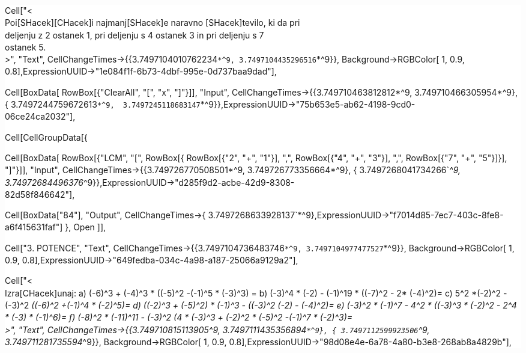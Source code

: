 Cell["\<\
Poi\[SHacek]\[CHacek]i najmanj\[SHacek]e naravno \[SHacek]tevilo, ki da pri \
deljenju z 2 ostanek 1, pri deljenju s 4 ostanek 3 in pri deljenju s 7 \
ostanek 5.\
\>", "Text",
 CellChangeTimes->{{3.7497104010762234`*^9, 3.7497104435296516`*^9}},
 Background->RGBColor[
  1, 0.9, 0.8],ExpressionUUID->"1e084f1f-6b73-4dbf-995e-0d737baa9dad"],

Cell[BoxData[
 RowBox[{"ClearAll", "[", "x", "]"}]], "Input",
 CellChangeTimes->{{3.749710463812812*^9, 3.749710466305954*^9}, {
  3.7497244759672613`*^9, 
  3.7497245118683147`*^9}},ExpressionUUID->"75b653e5-ab62-4198-9cd0-\
06ce24ca2032"],

Cell[CellGroupData[{

Cell[BoxData[
 RowBox[{"LCM", "[", 
  RowBox[{
   RowBox[{"2", "+", "1"}], ",", 
   RowBox[{"4", "+", "3"}], ",", 
   RowBox[{"7", "+", "5"}]}], "]"}]], "Input",
 CellChangeTimes->{{3.749726770508501*^9, 3.749726773356664*^9}, {
  3.7497268041734266`*^9, 
  3.74972684496376*^9}},ExpressionUUID->"d285f9d2-acbe-42d9-8308-\
82d58f846642"],

Cell[BoxData["84"], "Output",
 CellChangeTimes->{
  3.7497268633928137`*^9},ExpressionUUID->"f7014d85-7ec7-403c-8fe8-\
a6f415631faf"]
}, Open  ]],

Cell["3. POTENCE", "Text",
 CellChangeTimes->{{3.7497104736483746`*^9, 3.7497104977477527`*^9}},
 Background->RGBColor[
  1, 0.9, 0.8],ExpressionUUID->"649fedba-034c-4a98-a187-25066a9129a2"],

Cell["\<\
Izra\[CHacek]unaj:
a) (-6)^3 + (-4)^3 * ((-5)^2 -(-1)^5 * (-3)^3) =
b) (-3)^4 * (-2) - (-1)^19 * ((-7)^2 - 2* (-4)^2)=
c) 5^2 *(-2)^2 - (-3)^2 *((-6)^2 +(-1)^4 * (-2)^5)=
d) ((-2)^3 + (-5)^2) * (-1)^3 - ((-3)^2 *(-2) - (-4)^2)=
e) (-3)^2 * (-1)^7 - 4^2 * ((-3)^3 * (-2)^2 - 2^4 * (-3) * (-1)^6)=
f) (-8)^2 * (-11)^11 - (-3)^2 *(4 * (-3)^3 + (-2)^2 * (-5)^2 -(-1)^7 * (-2)^3)=
\
\>", "Text",
 CellChangeTimes->{{3.749710815113905*^9, 3.7497111435356894`*^9}, {
  3.7497112599923506`*^9, 3.749711281735594*^9}},
 Background->RGBColor[
  1, 0.9, 0.8],ExpressionUUID->"98d08e4e-6a78-4a80-b3e8-268ab8a4829b"],

